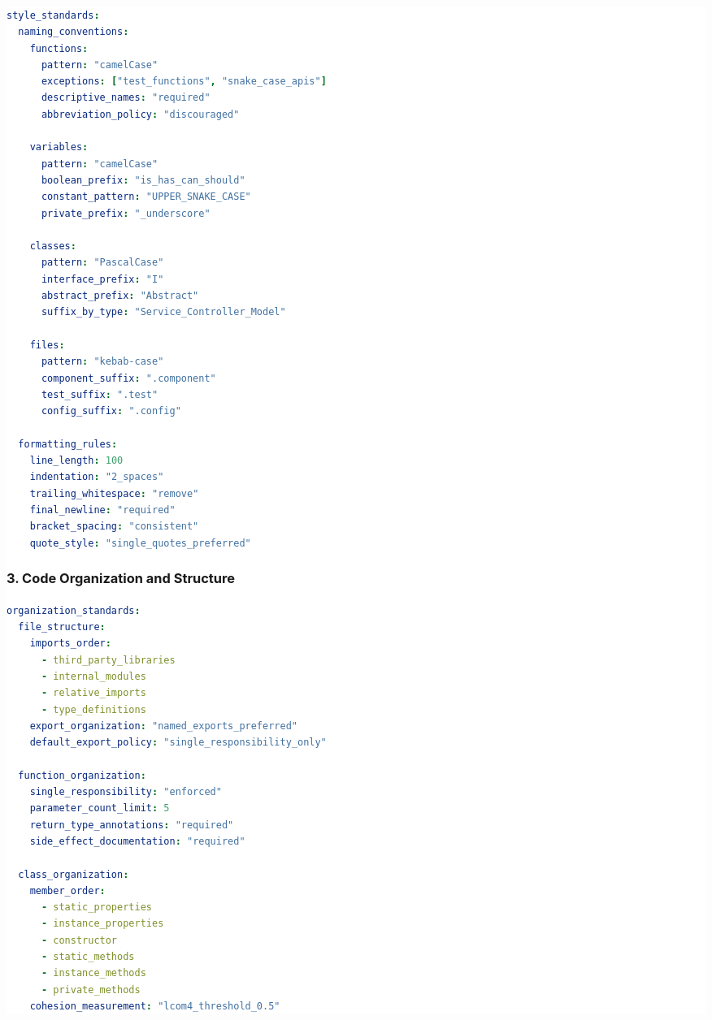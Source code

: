 ```yaml
style_standards:
  naming_conventions:
    functions:
      pattern: "camelCase"
      exceptions: ["test_functions", "snake_case_apis"]
      descriptive_names: "required"
      abbreviation_policy: "discouraged"
      
    variables:
      pattern: "camelCase"
      boolean_prefix: "is_has_can_should"
      constant_pattern: "UPPER_SNAKE_CASE"
      private_prefix: "_underscore"
      
    classes:
      pattern: "PascalCase"
      interface_prefix: "I"
      abstract_prefix: "Abstract"
      suffix_by_type: "Service_Controller_Model"
      
    files:
      pattern: "kebab-case"
      component_suffix: ".component"
      test_suffix: ".test"
      config_suffix: ".config"
      
  formatting_rules:
    line_length: 100
    indentation: "2_spaces"
    trailing_whitespace: "remove"
    final_newline: "required"
    bracket_spacing: "consistent"
    quote_style: "single_quotes_preferred"
```

### 3. Code Organization and Structure

```yaml
organization_standards:
  file_structure:
    imports_order:
      - third_party_libraries
      - internal_modules
      - relative_imports
      - type_definitions
    export_organization: "named_exports_preferred"
    default_export_policy: "single_responsibility_only"
    
  function_organization:
    single_responsibility: "enforced"
    parameter_count_limit: 5
    return_type_annotations: "required"
    side_effect_documentation: "required"
    
  class_organization:
    member_order:
      - static_properties
      - instance_properties
      - constructor
      - static_methods
      - instance_methods
      - private_methods
    cohesion_measurement: "lcom4_threshold_0.5"
```